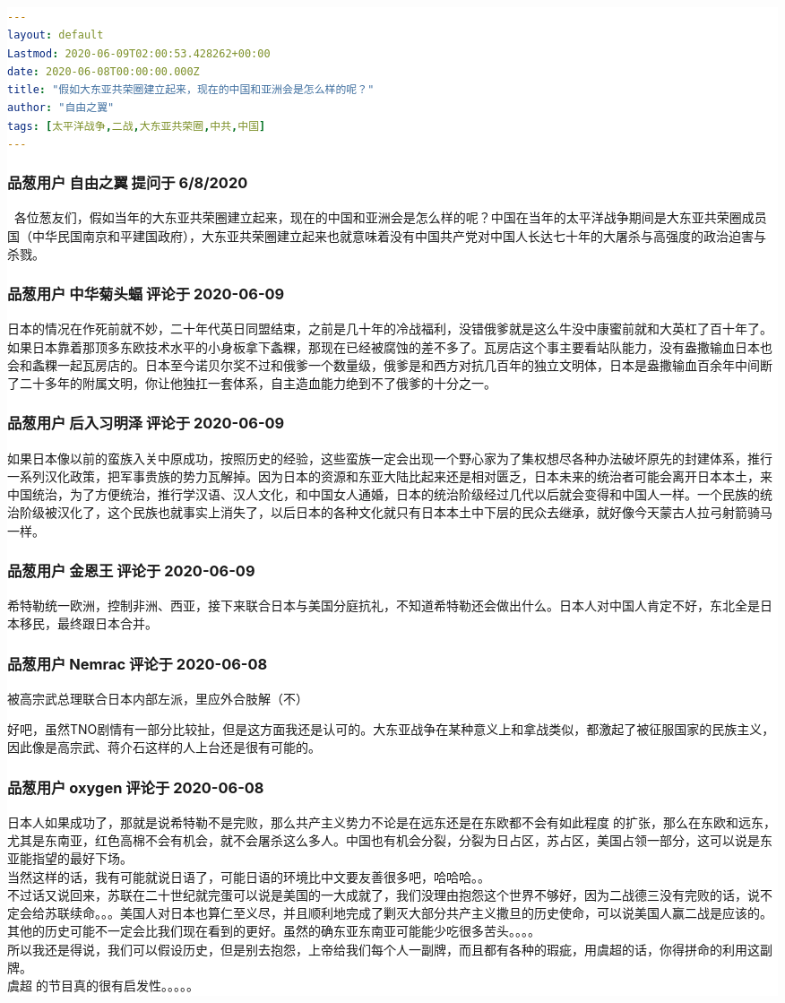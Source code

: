 ```yaml
---
layout: default
Lastmod: 2020-06-09T02:00:53.428262+00:00
date: 2020-06-08T00:00:00.000Z
title: "假如大东亚共荣圈建立起来，现在的中国和亚洲会是怎么样的呢？"
author: "自由之翼"
tags: [太平洋战争,二战,大东亚共荣圈,中共,中国]
---
```



### 品葱用户 **自由之翼** 提问于 6/8/2020
    
  各位葱友们，假如当年的大东亚共荣圈建立起来，现在的中国和亚洲会是怎么样的呢？中国在当年的太平洋战争期间是大东亚共荣圈成员国（中华民国南京和平建国政府），大东亚共荣圈建立起来也就意味着没有中国共产党对中国人长达七十年的大屠杀与高强度的政治迫害与杀戮。
    
                

### 品葱用户 **中华菊头蝠** 评论于 2020-06-09
        
日本的情况在作死前就不妙，二十年代英日同盟结束，之前是几十年的冷战福利，没错俄爹就是这么牛没中康蜜前就和大英杠了百十年了。如果日本靠着那顶多东欧技术水平的小身板拿下螽粿，那现在已经被腐蚀的差不多了。瓦房店这个事主要看站队能力，没有盎撒输血日本也会和螽粿一起瓦房店的。日本至今诺贝尔奖不过和俄爹一个数量级，俄爹是和西方对抗几百年的独立文明体，日本是盎撒输血百余年中间断了二十多年的附属文明，你让他独扛一套体系，自主造血能力绝到不了俄爹的十分之一。
        
                

### 品葱用户 **后入习明泽** 评论于 2020-06-09
        
如果日本像以前的蛮族入关中原成功，按照历史的经验，这些蛮族一定会出现一个野心家为了集权想尽各种办法破坏原先的封建体系，推行一系列汉化政策，把军事贵族的势力瓦解掉。因为日本的资源和东亚大陆比起来还是相对匮乏，日本未来的统治者可能会离开日本本土，来中国统治，为了方便统治，推行学汉语、汉人文化，和中国女人通婚，日本的统治阶级经过几代以后就会变得和中国人一样。一个民族的统治阶级被汉化了，这个民族也就事实上消失了，以后日本的各种文化就只有日本本土中下层的民众去继承，就好像今天蒙古人拉弓射箭骑马一样。
        
                

### 品葱用户 **金恩王** 评论于 2020-06-09
        
希特勒统一欧洲，控制非洲、西亚，接下来联合日本与美国分庭抗礼，不知道希特勒还会做出什么。日本人对中国人肯定不好，东北全是日本移民，最终跟日本合并。
        
                

### 品葱用户 **Nemrac** 评论于 2020-06-08
        
被高宗武总理联合日本内部左派，里应外合肢解（不）  
  
好吧，虽然TNO剧情有一部分比较扯，但是这方面我还是认可的。大东亚战争在某种意义上和拿战类似，都激起了被征服国家的民族主义，因此像是高宗武、蒋介石这样的人上台还是很有可能的。
        
                

### 品葱用户 **oxygen** 评论于 2020-06-08
        
日本人如果成功了，那就是说希特勒不是完败，那么共产主义势力不论是在远东还是在东欧都不会有如此程度 的扩张，那么在东欧和远东，尤其是东南亚，红色高棉不会有机会，就不会屠杀这么多人。中国也有机会分裂，分裂为日占区，苏占区，美国占领一部分，这可以说是东亚能指望的最好下场。  
当然这样的话，我有可能就说日语了，可能日语的环境比中文要友善很多吧，哈哈哈。。  
不过话又说回来，苏联在二十世纪就完蛋可以说是美国的一大成就了，我们没理由抱怨这个世界不够好，因为二战德三没有完败的话，说不定会给苏联续命。。。美国人对日本也算仁至义尽，并且顺利地完成了剿灭大部分共产主义撒旦的历史使命，可以说美国人赢二战是应该的。  
其他的历史可能不一定会比我们现在看到的更好。虽然的确东亚东南亚可能能少吃很多苦头。。。。  
所以我还是得说，我们可以假设历史，但是别去抱怨，上帝给我们每个人一副牌，而且都有各种的瑕疵，用虞超的话，你得拼命的利用这副牌。  
虞超 的节目真的很有启发性。。。。。
        